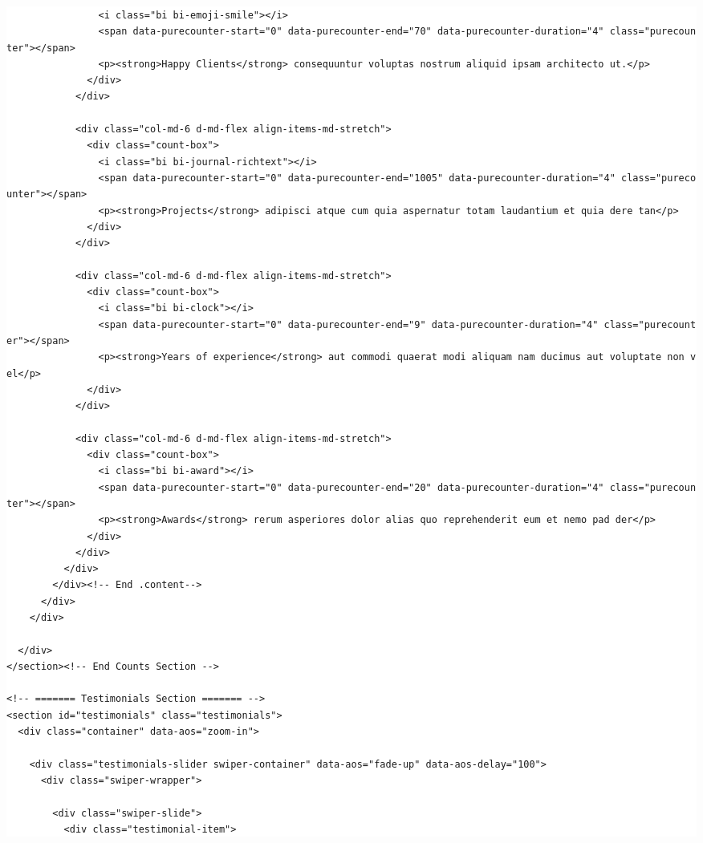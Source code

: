                     <i class="bi bi-emoji-smile"></i>
                    <span data-purecounter-start="0" data-purecounter-end="70" data-purecounter-duration="4" class="purecounter"></span>
                    <p><strong>Happy Clients</strong> consequuntur voluptas nostrum aliquid ipsam architecto ut.</p>
                  </div>
                </div>

                <div class="col-md-6 d-md-flex align-items-md-stretch">
                  <div class="count-box">
                    <i class="bi bi-journal-richtext"></i>
                    <span data-purecounter-start="0" data-purecounter-end="1005" data-purecounter-duration="4" class="purecounter"></span>
                    <p><strong>Projects</strong> adipisci atque cum quia aspernatur totam laudantium et quia dere tan</p>
                  </div>
                </div>

                <div class="col-md-6 d-md-flex align-items-md-stretch">
                  <div class="count-box">
                    <i class="bi bi-clock"></i>
                    <span data-purecounter-start="0" data-purecounter-end="9" data-purecounter-duration="4" class="purecounter"></span>
                    <p><strong>Years of experience</strong> aut commodi quaerat modi aliquam nam ducimus aut voluptate non vel</p>
                  </div>
                </div>

                <div class="col-md-6 d-md-flex align-items-md-stretch">
                  <div class="count-box">
                    <i class="bi bi-award"></i>
                    <span data-purecounter-start="0" data-purecounter-end="20" data-purecounter-duration="4" class="purecounter"></span>
                    <p><strong>Awards</strong> rerum asperiores dolor alias quo reprehenderit eum et nemo pad der</p>
                  </div>
                </div>
              </div>
            </div><!-- End .content-->
          </div>
        </div>

      </div>
    </section><!-- End Counts Section -->

    <!-- ======= Testimonials Section ======= -->
    <section id="testimonials" class="testimonials">
      <div class="container" data-aos="zoom-in">

        <div class="testimonials-slider swiper-container" data-aos="fade-up" data-aos-delay="100">
          <div class="swiper-wrapper">

            <div class="swiper-slide">
              <div class="testimonial-item">